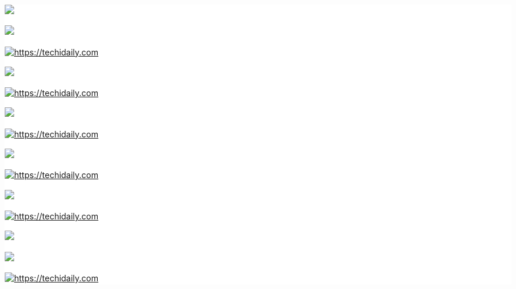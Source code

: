 ![](https://manycam.com/build/images/new_design/lite/partners/logo25.png?v=f3e2820310)

![](https://manycam.com/build/images/new_design/lite/partners/logo26.png?v=5bc10ee5a4)


<a href="https://appsumo.8odi.net/c/5597632/2123750/7443" target="_top" id="2123750">
  <img src="//a.impactradius-go.com/display-ad/7443-2123750" border="0" alt="https://techidaily.com" width="728" height="90"/>
</a>
<img height="0" width="0" src="https://appsumo.8odi.net/i/5597632/2123750/7443" style="position:absolute;visibility:hidden;" border="0" />

![](https://manycam.com/build/images/new_design/lite/partners/logo27.png?v=1cab6566a8)


<a href="https://united.elfm.net/c/5597632/2139557/4704" target="_top" id="2139557">
  <img src="//a.impactradius-go.com/display-ad/4704-2139557" border="0" alt="https://techidaily.com" width="300" height="90"/>
</a>
<img height="0" width="0" src="https://united.elfm.net/i/5597632/2139557/4704" style="position:absolute;visibility:hidden;" border="0" />

![](https://manycam.com/build/images/new_design/lite/partners/logo31.png?v=1997e63c89)


<a href="https://aligracehair.sjv.io/c/5597632/2135395/19272" target="_top" id="2135395">
  <img src="//a.impactradius-go.com/display-ad/19272-2135395" border="0" alt="https://techidaily.com" width="125" height="90"/>
</a>
<img height="0" width="0" src="https://aligracehair.sjv.io/i/5597632/2135395/19272" style="position:absolute;visibility:hidden;" border="0" />

![](https://manycam.com/build/images/new_design/lite/partners/logo32.png?v=1671ba74d3)


<a href="https://bluettius.sjv.io/c/5597632/2139115/17108" target="_top" id="2139115">
  <img src="//a.impactradius-go.com/display-ad/17108-2139115" border="0" alt="https://techidaily.com" width="728" height="90"/>
</a>
<img height="0" width="0" src="https://bluettius.sjv.io/i/5597632/2139115/17108" style="position:absolute;visibility:hidden;" border="0" />

![](https://manycam.com/build/images/new_design/lite/partners/logo33.png?v=2e6da45257)


<a href="https://ephamedtechinc.pxf.io/c/5597632/2135474/26400" target="_top" id="2135474">
  <img src="//a.impactradius-go.com/display-ad/26400-2135474" border="0" alt="https://techidaily.com" width="600" height="90"/>
</a>
<img height="0" width="0" src="https://ephamedtechinc.pxf.io/i/5597632/2135474/26400" style="position:absolute;visibility:hidden;" border="0" />

![](https://manycam.com/build/images/new_design/lite/partners/logo34.png?v=f0e48c5cef)

![](https://manycam.com/build/images/new_design/lite/partners/logo35.png?v=28f74454c2)


<a href="https://appsumo.8odi.net/c/5597632/2123748/7443" target="_top" id="2123748">
  <img src="//a.impactradius-go.com/display-ad/7443-2123748" border="0" alt="https://techidaily.com" width="600" height="90"/>
</a>
<img height="0" width="0" src="https://appsumo.8odi.net/i/5597632/2123748/7443" style="position:absolute;visibility:hidden;" border="0" />
